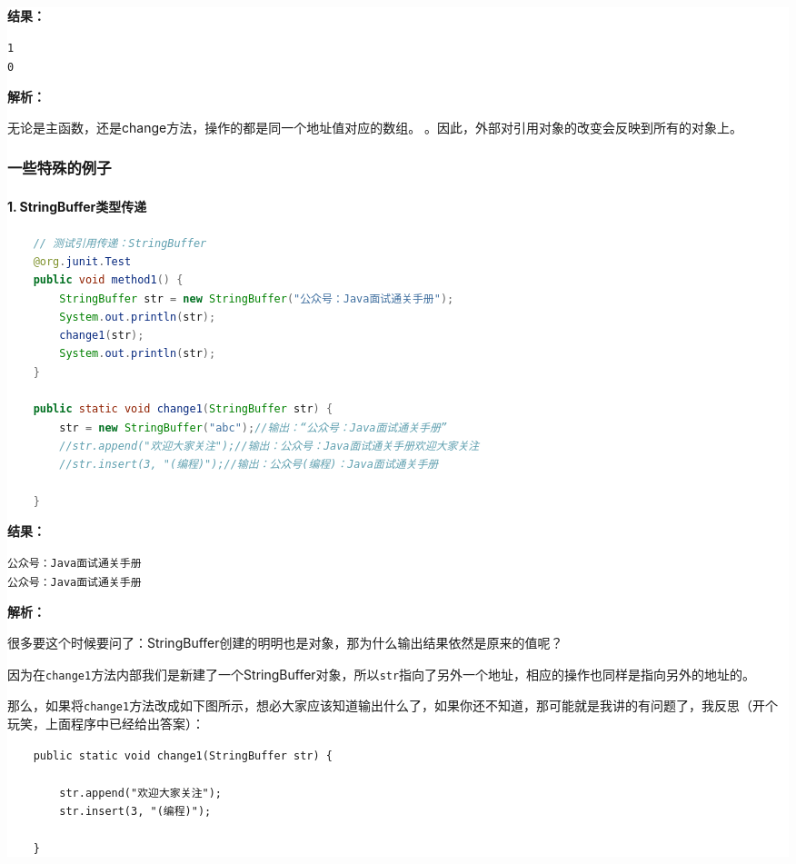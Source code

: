 **结果：**

```
1
0
```

**解析：**

无论是主函数，还是change方法，操作的都是同一个地址值对应的数组。 。因此，外部对引用对象的改变会反映到所有的对象上。

### 一些特殊的例子

#### 1. StringBuffer类型传递

```java
	// 测试引用传递：StringBuffer
	@org.junit.Test
	public void method1() {
		StringBuffer str = new StringBuffer("公众号：Java面试通关手册");
		System.out.println(str);
		change1(str);
		System.out.println(str);
	}

	public static void change1(StringBuffer str) {
		str = new StringBuffer("abc");//输出：“公众号：Java面试通关手册”
		//str.append("欢迎大家关注");//输出：公众号：Java面试通关手册欢迎大家关注
		//str.insert(3, "(编程)");//输出：公众号(编程)：Java面试通关手册
		
	}
```

**结果：**

```
公众号：Java面试通关手册
公众号：Java面试通关手册
```

**解析：**


很多要这个时候要问了：StringBuffer创建的明明也是对象，那为什么输出结果依然是原来的值呢？

因为在`change1`方法内部我们是新建了一个StringBuffer对象，所以`str`指向了另外一个地址，相应的操作也同样是指向另外的地址的。

那么，如果将`change1`方法改成如下图所示，想必大家应该知道输出什么了，如果你还不知道，那可能就是我讲的有问题了，我反思（开个玩笑，上面程序中已经给出答案）：

```
	public static void change1(StringBuffer str) {

		str.append("欢迎大家关注");
		str.insert(3, "(编程)");
		
	}
```
